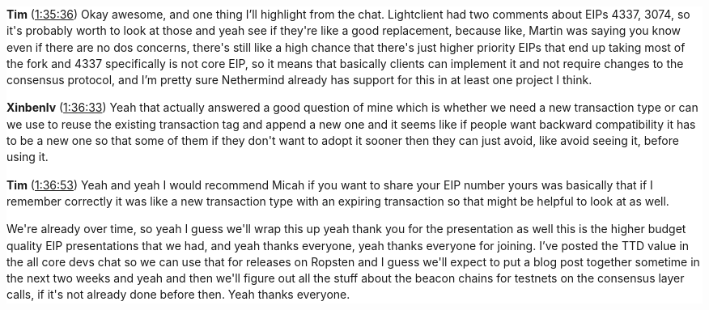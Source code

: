 **Tim** ([1:35:36](https://youtu.be/BFxkGdPv4F8?t=5736))
Okay awesome, and one thing I’ll highlight from the chat. Lightclient had two comments about EIPs 4337, 3074, so it's probably worth to look at those and yeah see if they're like a good replacement, because like, Martin was saying you know even if there are no dos concerns, there's still like a high chance that there's just higher priority EIPs that end up taking most of the fork and 4337 specifically is not core EIP, so it means that basically clients can implement it and not require changes to the consensus protocol, and I’m pretty sure Nethermind already has support for this in at least one project I think.

**Xinbenlv** ([1:36:33](https://youtu.be/BFxkGdPv4F8?t=5793))
Yeah that actually answered a good question of mine which is whether we need a new transaction type or can we use to reuse the existing transaction tag and append a new one and it seems like if people want backward compatibility it has to be a new one so that some of them if they don't want to adopt it sooner then they can just avoid, like avoid seeing it, before using it.

**Tim** ([1:36:53](https://youtu.be/BFxkGdPv4F8?t=5813))
Yeah and yeah I would recommend Micah if you want to share your EIP number yours was basically that if I remember correctly it was like a new transaction type with an expiring transaction so that might be helpful to look at as well. 

We're already over time, so yeah I guess we'll wrap this up yeah thank you for the presentation as well this is the higher budget quality EIP presentations that we had, and yeah thanks everyone, yeah thanks everyone for joining. I’ve posted the TTD value in the all core devs chat so we can use that for releases on Ropsten and I guess we'll expect to put a blog post together sometime in the next two weeks and yeah and then we'll figure out all the stuff about the beacon chains for testnets on the consensus layer calls, if it's not already done before then. Yeah thanks everyone.
